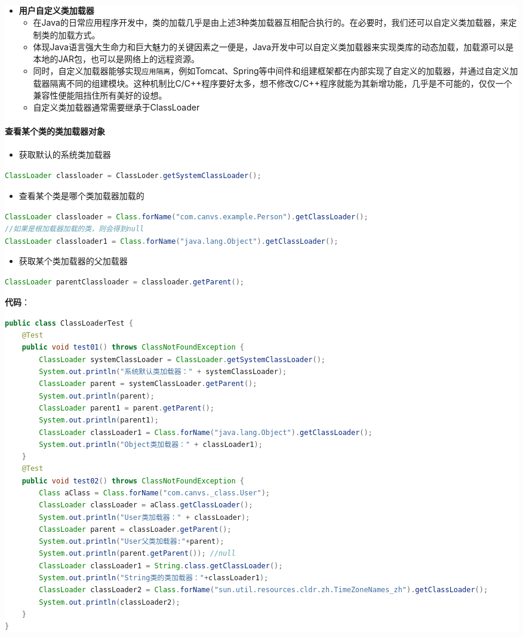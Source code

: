 - **用户自定义类加载器**
  - 在Java的日常应用程序开发中，类的加载几乎是由上述3种类加载器互相配合执行的。在必要时，我们还可以自定义类加载器，来定制类的加载方式。
  - 体现Java语言强大生命力和巨大魅力的关键因素之一便是，Java开发中可以自定义类加载器来实现类库的动态加载，加载源可以是本地的JAR包，也可以是网络上的远程资源。
  - 同时，自定义加载器能够实现`应用隔离`，例如Tomcat、Spring等中间件和组建框架都在内部实现了自定义的加载器，并通过自定义加载器隔离不同的组建模块。这种机制比C/C++程序要好太多，想不修改C/C++程序就能为其新增功能，几乎是不可能的，仅仅一个兼容性便能阻挡住所有美好的设想。
  - 自定义类加载器通常需要继承于ClassLoader

#### 查看某个类的类加载器对象

- 获取默认的系统类加载器

```java
ClassLoader classloader = ClassLoder.getSystemClassLoader();
```

- 查看某个类是哪个类加载器加载的

```java
ClassLoader classloader = Class.forName("com.canvs.example.Person").getClassLoader();
//如果是根加载器加载的类，则会得到null
ClassLoader classloader1 = Class.forName("java.lang.Object").getClassLoader();
```

- 获取某个类加载器的父加载器

```java
ClassLoader parentClassloader = classloader.getParent();
```

**代码**：

```java
public class ClassLoaderTest {
    @Test
    public void test01() throws ClassNotFoundException {
        ClassLoader systemClassLoader = ClassLoader.getSystemClassLoader();
        System.out.println("系统默认类加载器：" + systemClassLoader);
        ClassLoader parent = systemClassLoader.getParent();
        System.out.println(parent);
        ClassLoader parent1 = parent.getParent();
        System.out.println(parent1);
        ClassLoader classLoader1 = Class.forName("java.lang.Object").getClassLoader();
        System.out.println("Object类加载器：" + classLoader1);
    }
    @Test
    public void test02() throws ClassNotFoundException {
        Class aClass = Class.forName("com.canvs._class.User");
        ClassLoader classLoader = aClass.getClassLoader();
        System.out.println("User类加载器：" + classLoader);
        ClassLoader parent = classLoader.getParent();
        System.out.println("User父类加载器:"+parent);
        System.out.println(parent.getParent()); //null
        ClassLoader classLoader1 = String.class.getClassLoader();
        System.out.println("String类的类加载器："+classLoader1);
        ClassLoader classLoader2 = Class.forName("sun.util.resources.cldr.zh.TimeZoneNames_zh").getClassLoader();
        System.out.println(classLoader2);
    }
}
```
